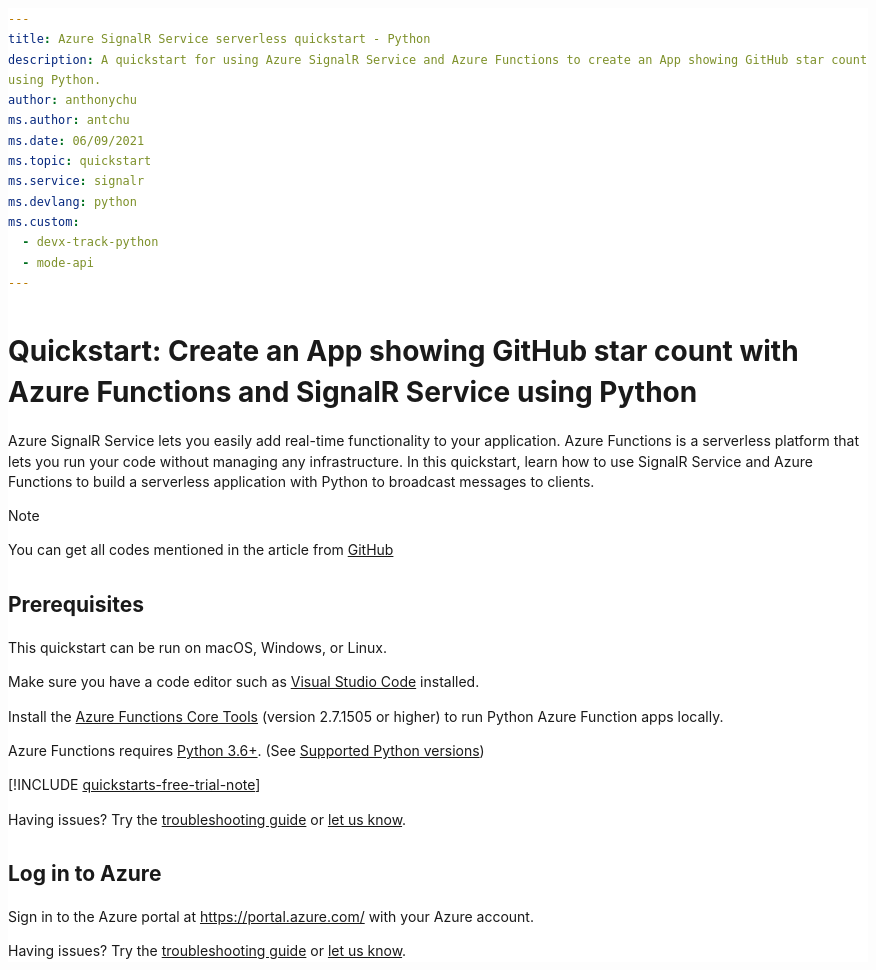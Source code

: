 ```yaml
---
title: Azure SignalR Service serverless quickstart - Python
description: A quickstart for using Azure SignalR Service and Azure Functions to create an App showing GitHub star count using Python.
author: anthonychu
ms.author: antchu
ms.date: 06/09/2021
ms.topic: quickstart
ms.service: signalr
ms.devlang: python
ms.custom:
  - devx-track-python
  - mode-api
---
```

# Quickstart: Create an App showing GitHub star count with Azure Functions and SignalR Service using Python

Azure SignalR Service lets you easily add real-time functionality to your application. Azure Functions is a serverless platform that lets you run your code without managing any infrastructure. In this quickstart, learn how to use SignalR Service and Azure Functions to build a serverless application with Python to broadcast messages to clients.

> [!NOTE]
> You can get all codes mentioned in the article from [GitHub](https://github.com/aspnet/AzureSignalR-samples/tree/main/samples/QuickStartServerless/python)

## Prerequisites

This quickstart can be run on macOS, Windows, or Linux.

Make sure you have a code editor such as [Visual Studio Code](https://code.visualstudio.com/) installed.

Install the [Azure Functions Core Tools](https://github.com/Azure/azure-functions-core-tools#installing) (version 2.7.1505 or higher) to run Python Azure Function apps locally.

Azure Functions requires [Python 3.6+](https://www.python.org/downloads/). (See [Supported Python versions](../azure-functions/functions-reference-python.md#python-version))

[!INCLUDE [quickstarts-free-trial-note](../../includes/quickstarts-free-trial-note.md)]

Having issues? Try the [troubleshooting guide](signalr-howto-troubleshoot-guide.md) or [let us know](https://aka.ms/asrs/qspython).

## Log in to Azure

Sign in to the Azure portal at <https://portal.azure.com/> with your Azure account.

Having issues? Try the [troubleshooting guide](signalr-howto-troubleshoot-guide.md) or [let us know](https://aka.ms/asrs/qspython).

